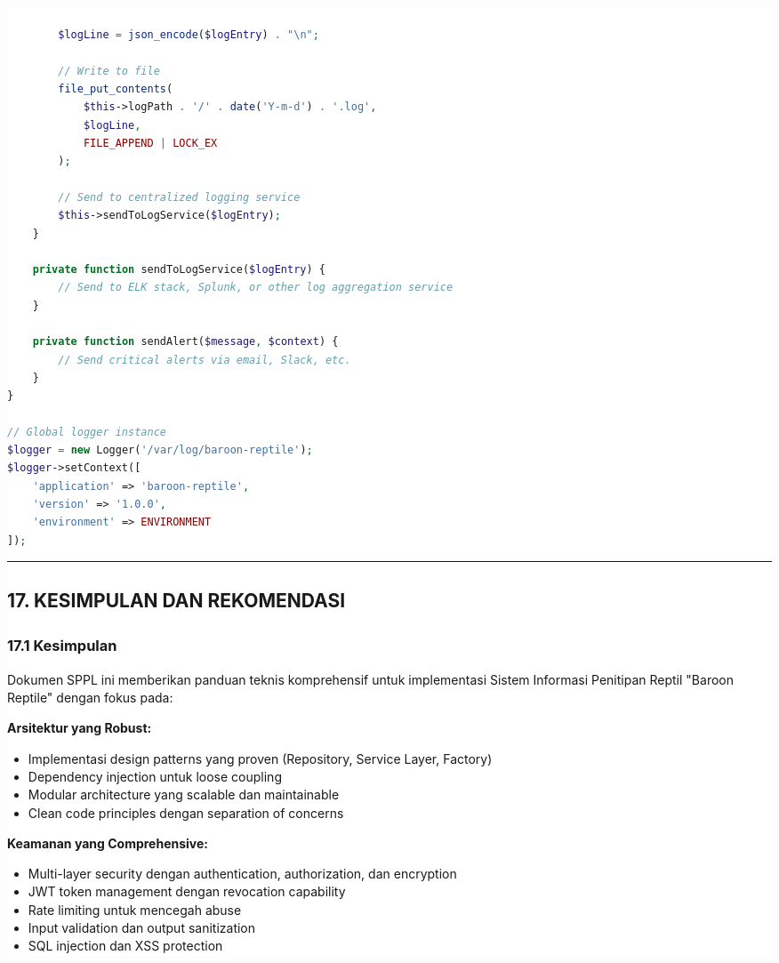 ```php
        
        $logLine = json_encode($logEntry) . "\n";
        
        // Write to file
        file_put_contents(
            $this->logPath . '/' . date('Y-m-d') . '.log',
            $logLine,
            FILE_APPEND | LOCK_EX
        );
        
        // Send to centralized logging service
        $this->sendToLogService($logEntry);
    }
    
    private function sendToLogService($logEntry) {
        // Send to ELK stack, Splunk, or other log aggregation service
    }
    
    private function sendAlert($message, $context) {
        // Send critical alerts via email, Slack, etc.
    }
}

// Global logger instance
$logger = new Logger('/var/log/baroon-reptile');
$logger->setContext([
    'application' => 'baroon-reptile',
    'version' => '1.0.0',
    'environment' => ENVIRONMENT
]);
```

---

## 17. KESIMPULAN DAN REKOMENDASI

### 17.1 Kesimpulan

Dokumen SPPL ini memberikan panduan teknis komprehensif untuk implementasi Sistem Informasi Penitipan Reptil "Baroon Reptile" dengan fokus pada:

**Arsitektur yang Robust:**
- Implementasi design patterns yang proven (Repository, Service Layer, Factory)
- Dependency injection untuk loose coupling
- Modular architecture yang scalable dan maintainable
- Clean code principles dengan separation of concerns

**Keamanan yang Comprehensive:**
- Multi-layer security dengan authentication, authorization, dan encryption
- JWT token management dengan revocation capability
- Rate limiting untuk mencegah abuse
- Input validation dan output sanitization
- SQL injection dan XSS protection

